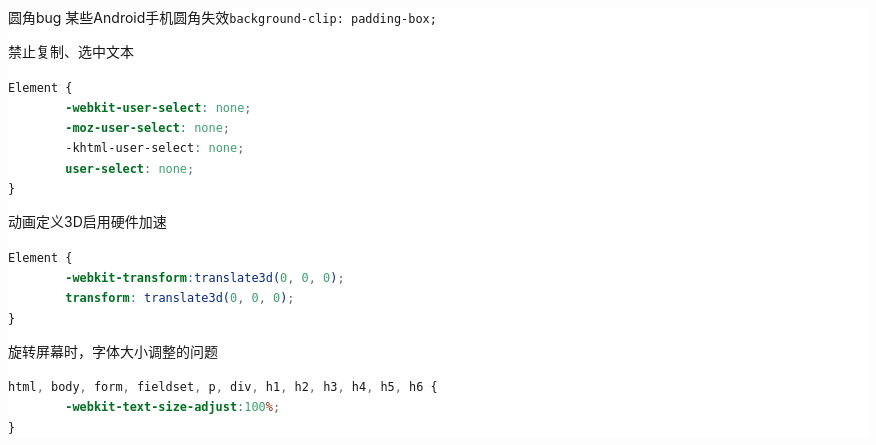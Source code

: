 圆角bug
某些Android手机圆角失效`background-clip: padding-box;`


禁止复制、选中文本
```css
Element { 
        -webkit-user-select: none; 
        -moz-user-select: none; 
        -khtml-user-select: none; 
        user-select: none; 
} 
```

动画定义3D启用硬件加速
```css
Element { 
        -webkit-transform:translate3d(0, 0, 0); 
        transform: translate3d(0, 0, 0); 
} 
```

旋转屏幕时，字体大小调整的问题
```css
html, body, form, fieldset, p, div, h1, h2, h3, h4, h5, h6 { 
        -webkit-text-size-adjust:100%; 
}
```